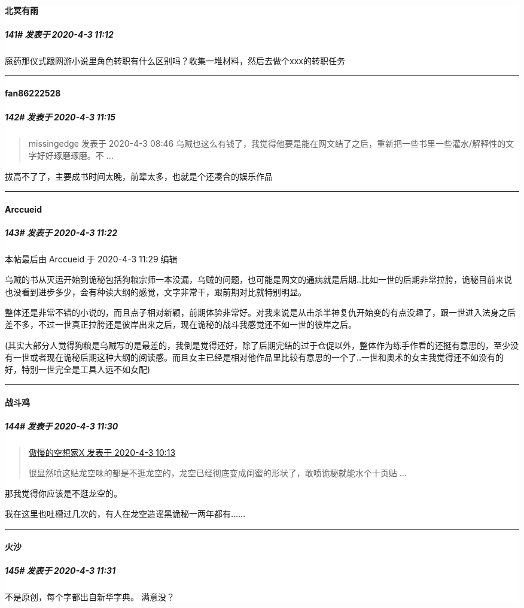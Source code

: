 ####  北冥有雨  
##### 141#       发表于 2020-4-3 11:12


魔药那仪式跟网游小说里角色转职有什么区别吗？收集一堆材料，然后去做个xxx的转职任务


-----

####  fan86222528  
##### 142#       发表于 2020-4-3 11:15


<blockquote>missingedge 发表于 2020-4-3 08:46
乌贼也这么有钱了，我觉得他要是能在网文结了之后，重新把一些书里一些灌水/解释性的文字好好琢磨琢磨。不 ...</blockquote>
拔高不了了，主要成书时间太晚，前辈太多，也就是个还凑合的娱乐作品


-----

####  Arccueid  
##### 143#       发表于 2020-4-3 11:22


 本帖最后由 Arccueid 于 2020-4-3 11:29 编辑 

乌贼的书从灭运开始到诡秘包括狗粮宗师一本没漏，乌贼的问题，也可能是网文的通病就是后期..比如一世的后期非常拉胯，诡秘目前来说也没看到进步多少，会有种读大纲的感觉，文字非常干，跟前期对比就特别明显。

整体还是非常不错的小说的，而且点子相对新颖，前期体验非常好。对我来说是从击杀半神复仇开始变的有点没趣了，跟一世进入法身之后差不多，不过一世真正拉胯还是彼岸出来之后，现在诡秘的战斗我感觉还不如一世的彼岸之后。

(其实大部分人觉得狗粮是乌贼写的是最差的，我倒是觉得还好，除了后期完结的过于仓促以外，整体作为练手作看的还挺有意思的，至少没有一世或者现在诡秘后期这种大纲的阅读感。而且女主已经是相对他作品里比较有意思的一个了..一世和奥术的女主我觉得还不如没有的好，特别一世完全是工具人远不如女配)


-----

####  战斗鸡  
##### 144#       发表于 2020-4-3 11:30


<blockquote><a href="httphttps://bbs.saraba1st.com/2b/forum.php?mod=redirect&amp;goto=findpost&amp;pid=46964108&amp;ptid=1921822" target="_blank">傲慢的空想家X 发表于 2020-4-3 10:13</a>

很显然喷这贴龙空味的都是不逛龙空的，龙空已经彻底变成闺蜜的形状了，敢喷诡秘就能水个十页贴 ...</blockquote>
那我觉得你应该是不逛龙空的。


我在这里也吐槽过几次的，有人在龙空造谣黑诡秘一两年都有……


-----

####  火沙  
##### 145#       发表于 2020-4-3 11:31


不是原创，每个字都出自新华字典。
满意没？
